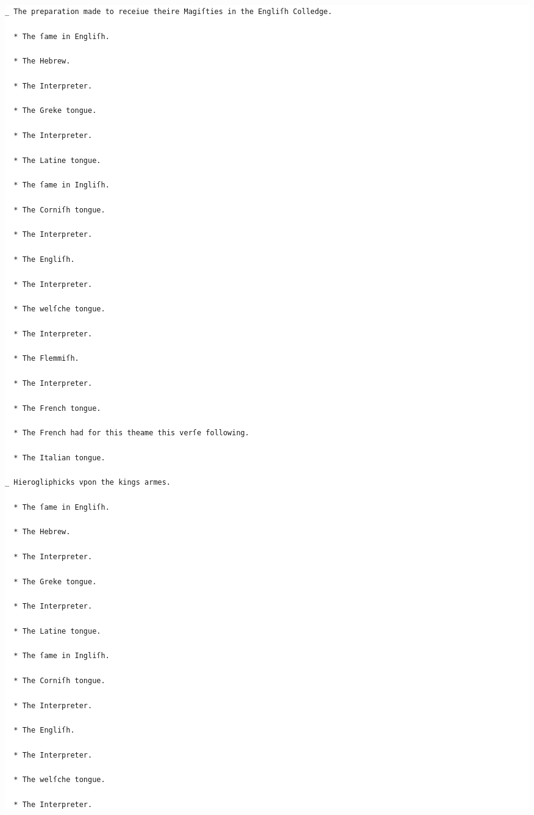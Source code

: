     _ The preparation made to receiue theire Magiſties in the Engliſh Colledge.

      * The ſame in Engliſh.

      * The Hebrew.

      * The Interpreter.

      * The Greke tongue.

      * The Interpreter.

      * The Latine tongue.

      * The ſame in Ingliſh.

      * The Corniſh tongue.

      * The Interpreter.

      * The Engliſh.

      * The Interpreter.

      * The welſche tongue.

      * The Interpreter.

      * The Flemmiſh.

      * The Interpreter.

      * The French tongue.

      * The French had for this theame this verſe following.

      * The Italian tongue.

    _ Hierogliphicks vpon the kings armes.

      * The ſame in Engliſh.

      * The Hebrew.

      * The Interpreter.

      * The Greke tongue.

      * The Interpreter.

      * The Latine tongue.

      * The ſame in Ingliſh.

      * The Corniſh tongue.

      * The Interpreter.

      * The Engliſh.

      * The Interpreter.

      * The welſche tongue.

      * The Interpreter.
